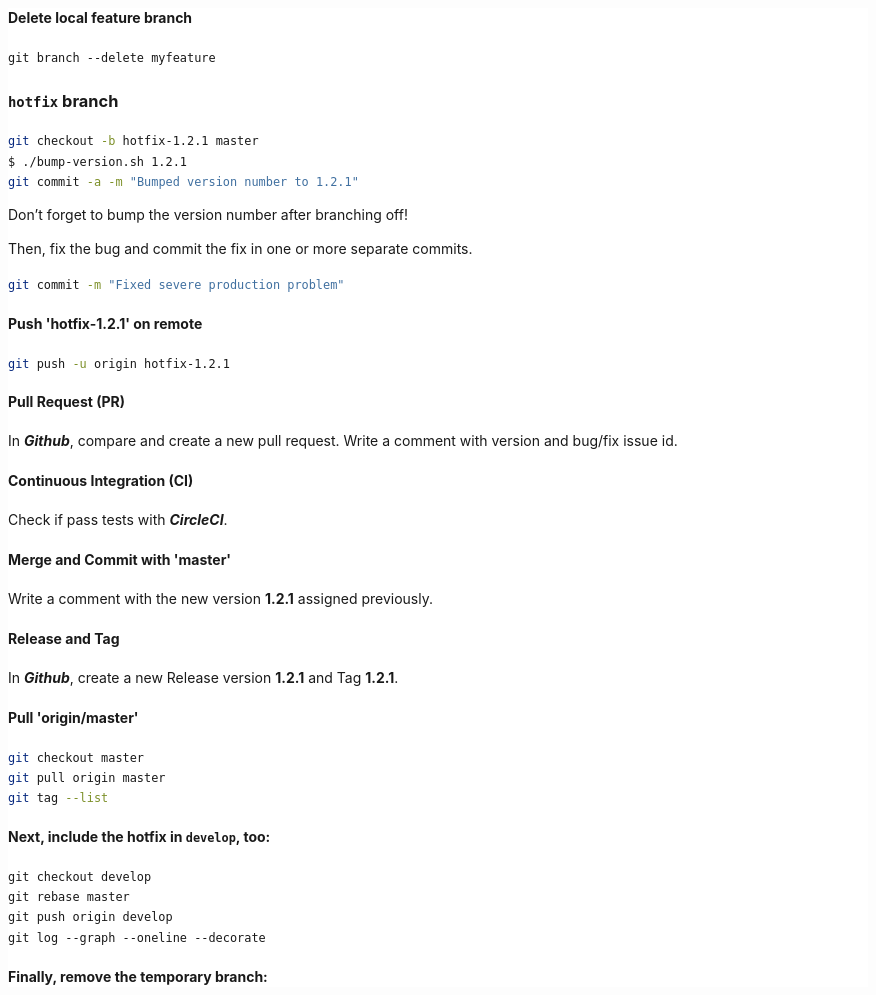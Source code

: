 #### Delete local feature branch
```shell
git branch --delete myfeature
```

### `hotfix` branch

```bash
git checkout -b hotfix-1.2.1 master
$ ./bump-version.sh 1.2.1
git commit -a -m "Bumped version number to 1.2.1"
```

Don’t forget to bump the version number after branching off!

Then, fix the bug and commit the fix in one or more separate commits.

```bash
git commit -m "Fixed severe production problem"
```

#### Push 'hotfix-1.2.1' on remote
```bash
git push -u origin hotfix-1.2.1
```

#### Pull Request (PR)
In **_Github_**, compare and create a new pull request. Write a comment with version and bug/fix issue id.

#### Continuous Integration (CI)
Check if pass tests with **_CircleCI_**.

#### Merge and Commit with 'master'
Write a comment with the new version **1.2.1** assigned previously.

#### Release and Tag
In **_Github_**, create a new Release version **1.2.1** and Tag **1.2.1**.

#### Pull 'origin/master'
```bash
git checkout master
git pull origin master
git tag --list
```
#### Next, include the hotfix in `develop`, too:

```shell
git checkout develop
git rebase master
git push origin develop
git log --graph --oneline --decorate
```

#### Finally, remove the temporary branch:
